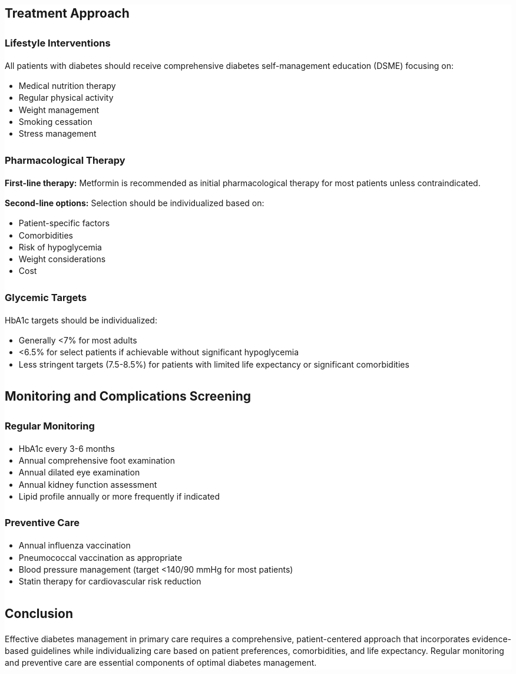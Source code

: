 ## Treatment Approach

### Lifestyle Interventions

All patients with diabetes should receive comprehensive diabetes self-management education (DSME) focusing on:
- Medical nutrition therapy
- Regular physical activity
- Weight management
- Smoking cessation
- Stress management

### Pharmacological Therapy

**First-line therapy:** Metformin is recommended as initial pharmacological therapy for most patients unless contraindicated.

**Second-line options:** Selection should be individualized based on:
- Patient-specific factors
- Comorbidities
- Risk of hypoglycemia
- Weight considerations
- Cost

### Glycemic Targets

HbA1c targets should be individualized:
- Generally <7% for most adults
- <6.5% for select patients if achievable without significant hypoglycemia
- Less stringent targets (7.5-8.5%) for patients with limited life expectancy or significant comorbidities

## Monitoring and Complications Screening

### Regular Monitoring
- HbA1c every 3-6 months
- Annual comprehensive foot examination
- Annual dilated eye examination
- Annual kidney function assessment
- Lipid profile annually or more frequently if indicated

### Preventive Care
- Annual influenza vaccination
- Pneumococcal vaccination as appropriate
- Blood pressure management (target <140/90 mmHg for most patients)
- Statin therapy for cardiovascular risk reduction

## Conclusion

Effective diabetes management in primary care requires a comprehensive, patient-centered approach that incorporates evidence-based guidelines while individualizing care based on patient preferences, comorbidities, and life expectancy. Regular monitoring and preventive care are essential components of optimal diabetes management.
